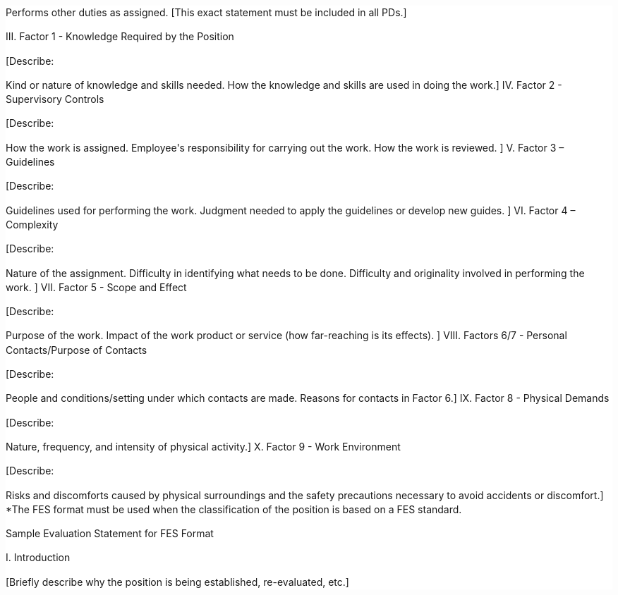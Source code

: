 Performs other duties as assigned. [This exact statement must be included in all PDs.]

III. Factor 1 - Knowledge Required by the Position

[Describe:

Kind or nature of knowledge and skills needed.
How the knowledge and skills are used in doing the work.]
IV. Factor 2 - Supervisory Controls

[Describe:

How the work is assigned.
Employee's responsibility for carrying out the work.
How the work is reviewed. ]
V. Factor 3 – Guidelines

[Describe:

Guidelines used for performing the work.
Judgment needed to apply the guidelines or develop new guides. ]
VI. Factor 4 – Complexity

[Describe:

Nature of the assignment.
Difficulty in identifying what needs to be done.
Difficulty and originality involved in performing the work. ]
VII. Factor 5 - Scope and Effect        

[Describe:

Purpose of the work.
Impact of the work product or service (how far-reaching is its effects). ]
VIII. Factors 6/7 - Personal Contacts/Purpose of Contacts

[Describe:

People and conditions/setting under which contacts are made.
Reasons for contacts in Factor 6.]
IX. Factor 8 - Physical Demands

[Describe:

Nature, frequency, and intensity of physical activity.]
X. Factor 9 - Work Environment      

[Describe:

Risks and discomforts caused by physical surroundings and the safety precautions necessary to avoid accidents or discomfort.]
*The FES format must be used when the classification of the position is based on a FES standard.

 

Sample Evaluation Statement for FES Format

I. Introduction

[Briefly describe why the position is being established, re-evaluated, etc.]
